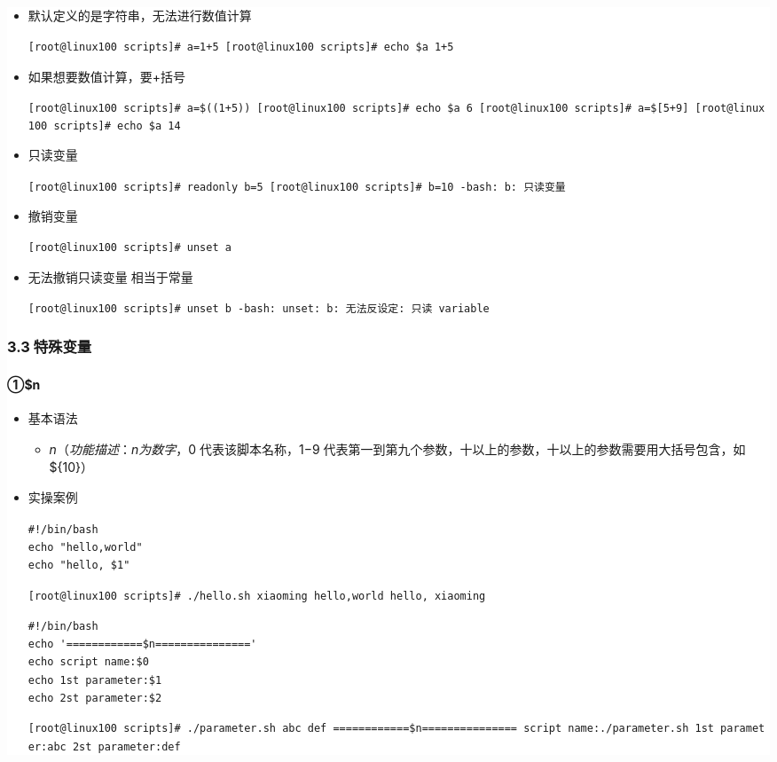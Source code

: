   - 默认定义的是字符串，无法进行数值计算

    `[root@linux100 scripts]# a=1+5
    [root@linux100 scripts]# echo $a
    1+5`

  - 如果想要数值计算，要+括号

    `[root@linux100 scripts]# a=$((1+5))
    [root@linux100 scripts]# echo $a
    6
    [root@linux100 scripts]# a=$[5+9]
    [root@linux100 scripts]# echo $a
    14`

  - 只读变量

    `[root@linux100 scripts]# readonly b=5
    [root@linux100 scripts]# b=10
    -bash: b: 只读变量`

  - 撤销变量

    `[root@linux100 scripts]# unset a`

  - 无法撤销只读变量 相当于常量

    `[root@linux100 scripts]# unset b
    -bash: unset: b: 无法反设定: 只读 variable`

### 3.3 特殊变量

#### ①$n

- 基本语法

  - $n （功能描述：n 为数字，$0 代表该脚本名称，$1-$9 代表第一到第九个参数，十以上的参数，十以上的参数需要用大括号包含，如 ${10}）

- 实操案例

  ```shell
  #!/bin/bash
  echo "hello,world"
  echo "hello, $1"
  ```

  `[root@linux100 scripts]# ./hello.sh xiaoming
  hello,world
  hello, xiaoming`

  ```shell
  #!/bin/bash
  echo '============$n==============='
  echo script name:$0
  echo 1st parameter:$1
  echo 2st parameter:$2
  ```

  `[root@linux100 scripts]# ./parameter.sh abc def
  ============$n===============
  script name:./parameter.sh
  1st parameter:abc
  2st parameter:def`
